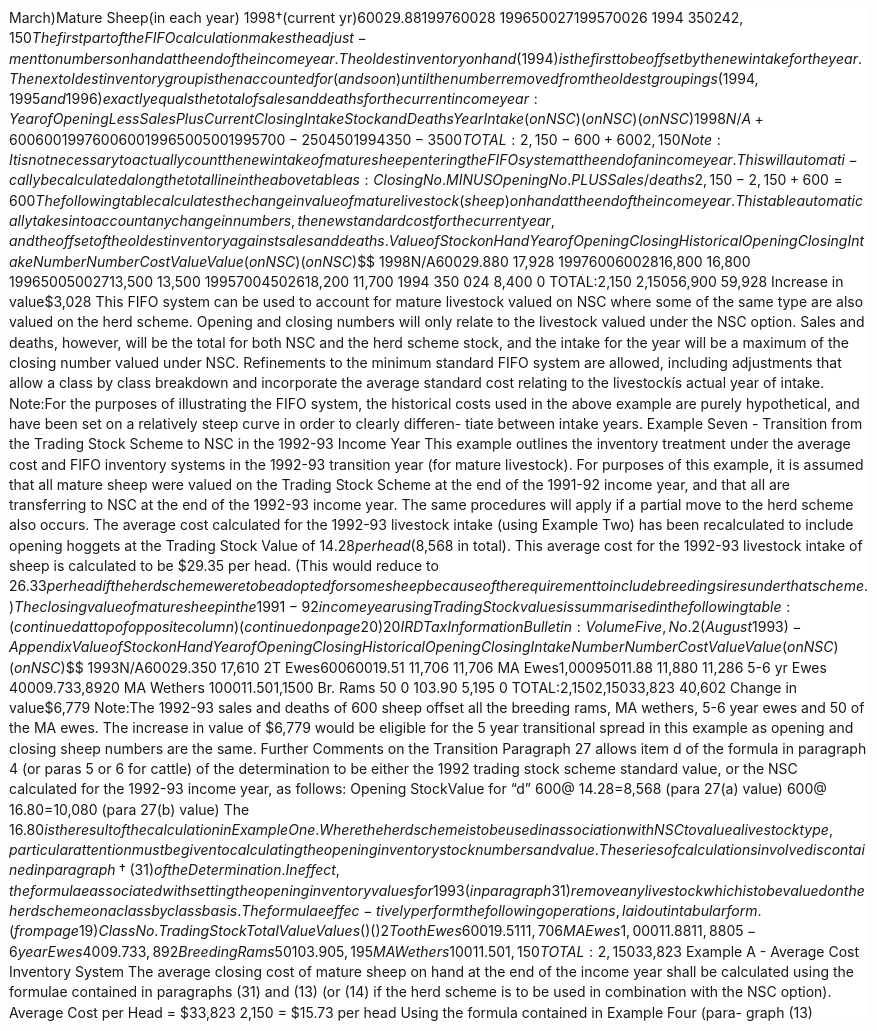 March)Mature Sheep(in each year) 1998†(current yr)600$29.88 1997600$28 1996500$27 1995700$26 1994 350$24 2,150 The first part of the FIFO calculation makes the adjust- ment to numbers on hand at the end of the income year. The oldest inventory on hand (1994) is the first to be offset by the new intake for the year. The next oldest inventory group is then accounted for (and so on) until the number removed from the oldest groupings (1994, 1995 and 1996) exactly equals the total of sales and deaths for the current income year: Year of OpeningLess SalesPlus CurrentClosing IntakeStockand DeathsYear Intake(on NSC) (on NSC)(on NSC) 1998 N/A+ 600600 1997600600 1996500500 1995700- 250450 1994350- 3500 TOTAL:2,150- 600+ 6002,150 Note:It is not necessary to actually count the new intake of mature sheep entering the FIFO system at the end of an income year. This will automati- cally be calculated along the total line in the above table as: Closing No. MINUS Opening No. PLUSSales/deaths 2,150-2,150+ 600 = 600 The following table calculates the change in value of mature livestock (sheep) on hand at the end of the income year. This table automatically takes into account any change in numbers, the new standard cost for the current year, and the offset of the oldest inventory against sales and deaths. Value of Stock on Hand Year ofOpeningClosingHistoricalOpening Closing IntakeNumberNumberCostValueValue (on NSC) (on NSC)$$$ 1998N/A60029.880 17,928 19976006002816,800 16,800 19965005002713,500 13,500 19957004502618,200 11,700 1994 350 024 8,400 0 TOTAL:2,150 2,15056,900 59,928 Increase in value$3,028 This FIFO system can be used to account for mature livestock valued on NSC where some of the same type are also valued on the herd scheme. Opening and closing numbers will only relate to the livestock valued under the NSC option. Sales and deaths, however, will be the total for both NSC and the herd scheme stock, and the intake for the year will be a maximum of the closing number valued under NSC. Refinements to the minimum standard FIFO system are allowed, including adjustments that allow a class by class breakdown and incorporate the average standard cost relating to the livestockís actual year of intake. Note:For the purposes of illustrating the FIFO system, the historical costs used in the above example are purely hypothetical, and have been set on a relatively steep curve in order to clearly differen- tiate between intake years. Example Seven - Transition from the Trading Stock Scheme to NSC in the 1992-93 Income Year This example outlines the inventory treatment under the average cost and FIFO inventory systems in the 1992-93 transition year (for mature livestock). For purposes of this example, it is assumed that all mature sheep were valued on the Trading Stock Scheme at the end of the 1991-92 income year, and that all are transferring to NSC at the end of the 1992-93 income year. The same procedures will apply if a partial move to the herd scheme also occurs. The average cost calculated for the 1992-93 livestock intake (using Example Two) has been recalculated to include opening hoggets at the Trading Stock Value of $14.28 per head ($8,568 in total). This average cost for the 1992-93 livestock intake of sheep is calculated to be $29.35 per head. (This would reduce to $26.33 per head if the herd scheme were to be adopted for some sheep because of the requirement to include breeding sires under that scheme.) The closing value of mature sheep in the 1991-92 income year using Trading Stock values is summarised in the following table: (continued at top of opposite column) (continued on page 20) 20 IRD Tax Information Bulletin: Volume Five, No.2 (August 1993) - Appendix Value of Stock on Hand Year ofOpeningClosingHistorical Opening Closing IntakeNumberNumberCostValueValue (on NSC) (on NSC)$$$ 1993N/A60029.350 17,610 2T Ewes60060019.51 11,706 11,706 MA Ewes1,00095011.88 11,880 11,286 5-6 yr Ewes 40009.733,8920 MA Wethers 100011.501,1500 Br. Rams 50 0 103.90 5,195 0 TOTAL:2,1502,15033,823 40,602 Change in value$6,779 Note:The 1992-93 sales and deaths of 600 sheep offset all the breeding rams, MA wethers, 5-6 year ewes and 50 of the MA ewes. The increase in value of $6,779 would be eligible for the 5 year transitional spread in this example as opening and closing sheep numbers are the same. Further Comments on the Transition Paragraph 27 allows item d of the formula in paragraph 4 (or paras 5 or 6 for cattle) of the determination to be either the 1992 trading stock scheme standard value, or the NSC calculated for the 1992-93 income year, as follows: Opening StockValue for “d” 600@ $14.28 =$8,568 (para 27(a) value) 600@ $16.80 =$10,080 (para 27(b) value) The $16.80 is the result of the calculation in Example One. Where the herd scheme is to be used in association with NSC to value a livestock type, particular attention must be given to calculating the opening inventory stock numbers and value. The series of calculations involved is contained in paragraph†(31) of the Determination. In effect, the formulae associated with setting the opening inventory values for 1993 (in paragraph 31) remove any livestock which is to be valued on the herd scheme on a class by class basis. The formulae effec- tively perform the following operations, laid out in tabular form. (from page 19) ClassNo.Trading StockTotal Value Values ($)($) 2 Tooth Ewes60019.5111,706 MA Ewes1,00011.8811,880 5-6 year Ewes4009.733,892 Breeding Rams50103.905,195 MA Wethers 10011.50 1,150 TOTAL:2,150$33,823 Example A - Average Cost Inventory System The average closing cost of mature sheep on hand at the end of the income year shall be calculated using the formulae contained in paragraphs (31) and (13) (or (14) if the herd scheme is to be used in combination with the NSC option). Average Cost per Head = $33,823 2,150 = $15.73 per head Using the formula contained in Example Four (para- graph (13)